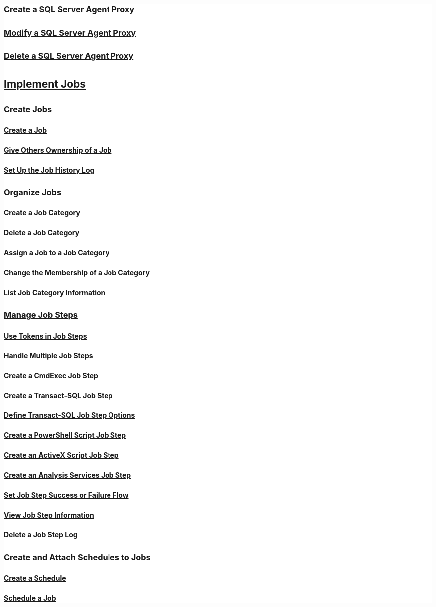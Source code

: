 ### [Create a SQL Server Agent Proxy](create-a-sql-server-agent-proxy.md)
### [Modify a SQL Server Agent Proxy](modify-a-sql-server-agent-proxy.md)
### [Delete a SQL Server Agent Proxy](delete-a-sql-server-agent-proxy.md)
## [Implement Jobs](implement-jobs.md)
### [Create Jobs](create-jobs.md)
#### [Create a Job](create-a-job.md)
#### [Give Others Ownership of a Job](give-others-ownership-of-a-job.md)
#### [Set Up the Job History Log](set-up-the-job-history-log.md)
### [Organize Jobs](organize-jobs.md)
#### [Create a Job Category](create-a-job-category.md)
#### [Delete a Job Category](delete-a-job-category.md)
#### [Assign a Job to a Job Category](assign-a-job-to-a-job-category.md)
#### [Change the Membership of a Job Category](change-the-membership-of-a-job-category.md)
#### [List Job Category Information](list-job-category-information.md)
### [Manage Job Steps](manage-job-steps.md)
#### [Use Tokens in Job Steps](use-tokens-in-job-steps.md)
#### [Handle Multiple Job Steps](handle-multiple-job-steps.md)
#### [Create a CmdExec Job Step](create-a-cmdexec-job-step.md)
#### [Create a Transact-SQL Job Step](create-a-transact-sql-job-step.md)
#### [Define Transact-SQL Job Step Options](define-transact-sql-job-step-options.md)
#### [Create a PowerShell Script Job Step](create-a-powershell-script-job-step.md)
#### [Create an ActiveX Script Job Step](create-an-activex-script-job-step.md)
#### [Create an Analysis Services Job Step](create-an-analysis-services-job-step.md)
#### [Set Job Step Success or Failure Flow](set-job-step-success-or-failure-flow.md)
#### [View Job Step Information](view-job-step-information.md)
#### [Delete a Job Step Log](delete-a-job-step-log.md)
### [Create and Attach Schedules to Jobs](create-and-attach-schedules-to-jobs.md)
#### [Create a Schedule](create-a-schedule.md)
#### [Schedule a Job](schedule-a-job.md)